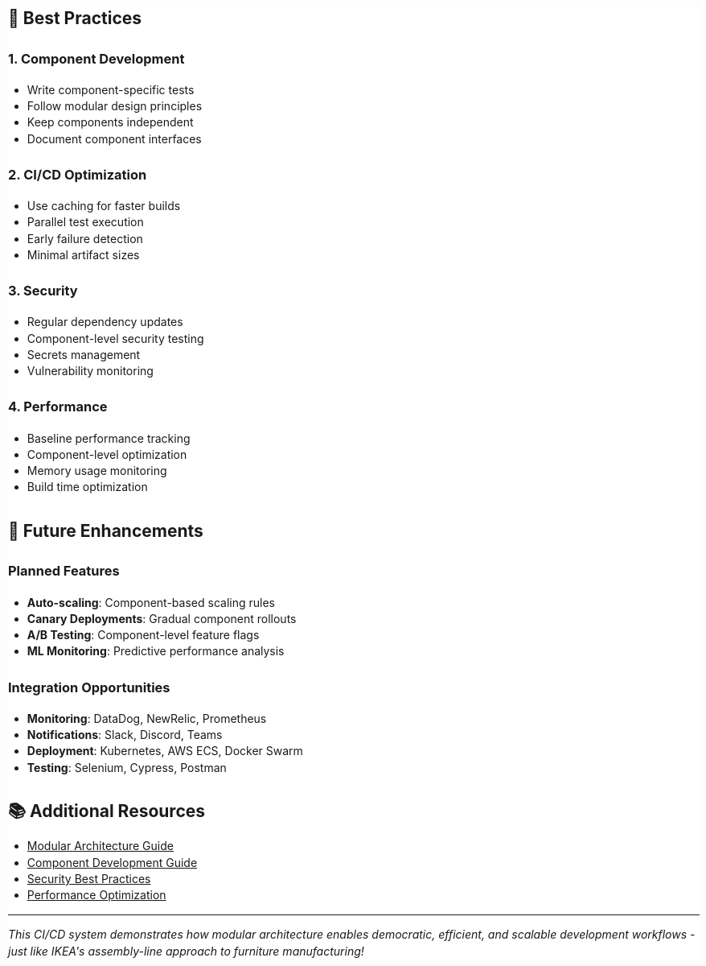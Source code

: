 ## 🎯 **Best Practices**

### 1. **Component Development**
- Write component-specific tests
- Follow modular design principles
- Keep components independent
- Document component interfaces

### 2. **CI/CD Optimization**
- Use caching for faster builds
- Parallel test execution
- Early failure detection
- Minimal artifact sizes

### 3. **Security**
- Regular dependency updates
- Component-level security testing
- Secrets management
- Vulnerability monitoring

### 4. **Performance**
- Baseline performance tracking
- Component-level optimization
- Memory usage monitoring
- Build time optimization

## 🔮 **Future Enhancements**

### Planned Features
- **Auto-scaling**: Component-based scaling rules
- **Canary Deployments**: Gradual component rollouts
- **A/B Testing**: Component-level feature flags
- **ML Monitoring**: Predictive performance analysis

### Integration Opportunities
- **Monitoring**: DataDog, NewRelic, Prometheus
- **Notifications**: Slack, Discord, Teams
- **Deployment**: Kubernetes, AWS ECS, Docker Swarm
- **Testing**: Selenium, Cypress, Postman

## 📚 **Additional Resources**

- [Modular Architecture Guide](./MODULAR_ARCHITECTURE.md)
- [Component Development Guide](./COMPONENT_GUIDE.md)
- [Security Best Practices](./SECURITY.md)
- [Performance Optimization](./PERFORMANCE.md)

---

*This CI/CD system demonstrates how modular architecture enables democratic, efficient, and scalable development workflows - just like IKEA's assembly-line approach to furniture manufacturing!*
